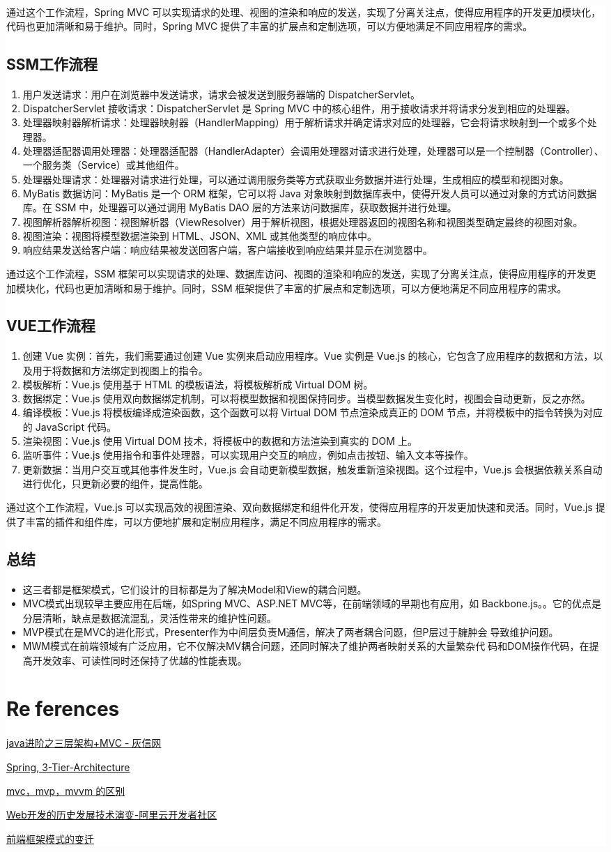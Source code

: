 通过这个工作流程，Spring MVC 可以实现请求的处理、视图的渲染和响应的发送，实现了分离关注点，使得应用程序的开发更加模块化，代码也更加清晰和易于维护。同时，Spring MVC 提供了丰富的扩展点和定制选项，可以方便地满足不同应用程序的需求。

## SSM工作流程

1. 用户发送请求：用户在浏览器中发送请求，请求会被发送到服务器端的 DispatcherServlet。
2. DispatcherServlet 接收请求：DispatcherServlet 是 Spring MVC 中的核心组件，用于接收请求并将请求分发到相应的处理器。
3. 处理器映射器解析请求：处理器映射器（HandlerMapping）用于解析请求并确定请求对应的处理器，它会将请求映射到一个或多个处理器。
4. 处理器适配器调用处理器：处理器适配器（HandlerAdapter）会调用处理器对请求进行处理，处理器可以是一个控制器（Controller）、一个服务类（Service）或其他组件。
5. 处理器处理请求：处理器对请求进行处理，可以通过调用服务类等方式获取业务数据并进行处理，生成相应的模型和视图对象。
6. MyBatis 数据访问：MyBatis 是一个 ORM 框架，它可以将 Java 对象映射到数据库表中，使得开发人员可以通过对象的方式访问数据库。在 SSM 中，处理器可以通过调用 MyBatis DAO 层的方法来访问数据库，获取数据并进行处理。
7. 视图解析器解析视图：视图解析器（ViewResolver）用于解析视图，根据处理器返回的视图名称和视图类型确定最终的视图对象。
8. 视图渲染：视图将模型数据渲染到 HTML、JSON、XML 或其他类型的响应体中。
9. 响应结果发送给客户端：响应结果被发送回客户端，客户端接收到响应结果并显示在浏览器中。

通过这个工作流程，SSM 框架可以实现请求的处理、数据库访问、视图的渲染和响应的发送，实现了分离关注点，使得应用程序的开发更加模块化，代码也更加清晰和易于维护。同时，SSM 框架提供了丰富的扩展点和定制选项，可以方便地满足不同应用程序的需求。

## VUE工作流程

1. 创建 Vue 实例：首先，我们需要通过创建 Vue 实例来启动应用程序。Vue 实例是 Vue.js 的核心，它包含了应用程序的数据和方法，以及用于将数据和方法绑定到视图上的指令。
2. 模板解析：Vue.js 使用基于 HTML 的模板语法，将模板解析成 Virtual DOM 树。
3. 数据绑定：Vue.js 使用双向数据绑定机制，可以将模型数据和视图保持同步。当模型数据发生变化时，视图会自动更新，反之亦然。
4. 编译模板：Vue.js 将模板编译成渲染函数，这个函数可以将 Virtual DOM 节点渲染成真正的 DOM 节点，并将模板中的指令转换为对应的 JavaScript 代码。
5. 渲染视图：Vue.js 使用 Virtual DOM 技术，将模板中的数据和方法渲染到真实的 DOM 上。
6. 监听事件：Vue.js 使用指令和事件处理器，可以实现用户交互的响应，例如点击按钮、输入文本等操作。
7. 更新数据：当用户交互或其他事件发生时，Vue.js 会自动更新模型数据，触发重新渲染视图。这个过程中，Vue.js 会根据依赖关系自动进行优化，只更新必要的组件，提高性能。

通过这个工作流程，Vue.js 可以实现高效的视图渲染、双向数据绑定和组件化开发，使得应用程序的开发更加快速和灵活。同时，Vue.js 提供了丰富的插件和组件库，可以方便地扩展和定制应用程序，满足不同应用程序的需求。



## 总结

* 这三者都是框架模式，它们设计的目标都是为了解决Model和View的耦合问题。
* MVC模式出现较早主要应用在后端，如Spring MVC、ASP.NET MVC等，在前端领域的早期也有应用，如
  Backbone.js。。它的优点是分层清晰，缺点是数据流混乱，灵活性带来的维护性问题。
* MVP模式在是MVC的进化形式，Presenter作为中间层负责M通信，解决了两者耦合问题，但P层过于臃肿会
  导致维护问题。
* MWM模式在前端领域有广泛应用，它不仅解决MV耦合问题，还同时解决了维护两者映射关系的大量繁杂代
  码和DOM操作代码，在提高开发效率、可读性同时还保持了优越的性能表现。



# Re ferences

[java进阶之三层架构+MVC - 灰信网](https://www.freesion.com/article/3175878285/)

[Spring, 3-Tier-Architecture](https://gngsn.tistory.com/84)

[mvc，mvp，mvvm 的区别](https://www.bilibili.com/video/BV1Ji4y1U7Y1/)

[Web开发的历史发展技术演变-阿里云开发者社区](https://developer.aliyun.com/article/770897)

[前端框架模式的变迁](https://toutiao.io/posts/fklq1v/preview)